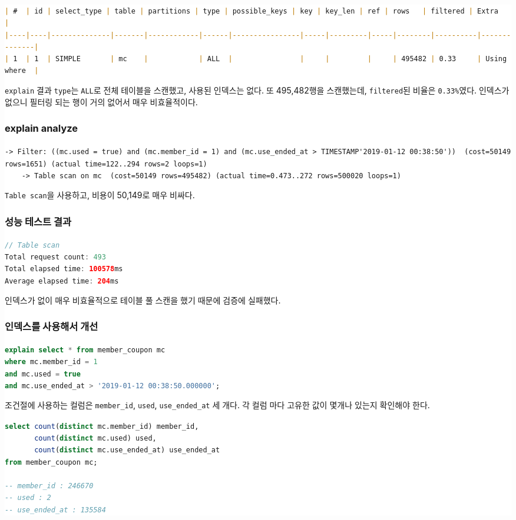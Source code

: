 ```markdown
| #  | id | select_type | table | partitions | type | possible_keys | key | key_len | ref | rows   | filtered | Extra        |
|----|----|--------------|-------|------------|------|----------------|-----|---------|-----|--------|----------|--------------|
| 1  | 1  | SIMPLE       | mc    |            | ALL  |                |     |         |     | 495482 | 0.33     | Using where  |

```

`explain` 결과 `type`는 `ALL`로 전체 테이블을 스캔했고, 사용된 인덱스는 없다. 또 495,482행을 스캔했는데, `filtered`된 비율은 `0.33%`였다. 인덱스가 없으니 필터링 되는 행이 거의 없어서 매우 비효율적이다.

### explain analyze

```
-> Filter: ((mc.used = true) and (mc.member_id = 1) and (mc.use_ended_at > TIMESTAMP'2019-01-12 00:38:50'))  (cost=50149 rows=1651) (actual time=122..294 rows=2 loops=1)
    -> Table scan on mc  (cost=50149 rows=495482) (actual time=0.473..272 rows=500020 loops=1)
```

`Table scan`을 사용하고, 비용이 50,149로 매우 비싸다.

### 성능 테스트 결과

```java  
// Table scan
Total request count: 493
Total elapsed time: 100578ms
Average elapsed time: 204ms
```

인덱스가 없이 매우 비효율적으로 테이블 풀 스캔을 했기 때문에 검증에 실패했다.

### 인덱스를 사용해서 개선

```sql
explain select * from member_coupon mc  
where mc.member_id = 1  
and mc.used = true  
and mc.use_ended_at > '2019-01-12 00:38:50.000000';
```

조건절에 사용하는 컬럼은 `member_id`, `used`, `use_ended_at` 세 개다. 각 컬럼 마다 고유한 값이 몇개나 있는지 확인해야 한다.

```sql
select count(distinct mc.member_id) member_id,  
       count(distinct mc.used) used,  
       count(distinct mc.use_ended_at) use_ended_at  
from member_coupon mc;

-- member_id : 246670
-- used : 2
-- use_ended_at : 135584
```
